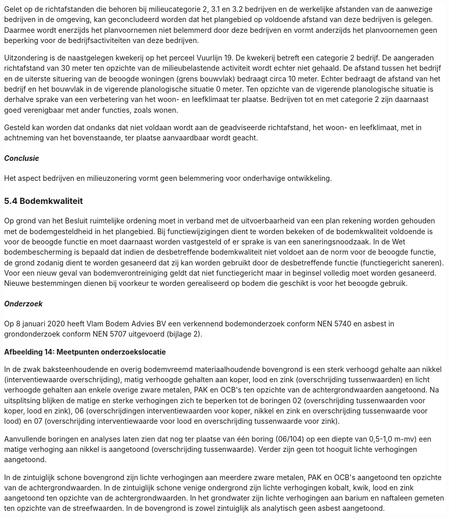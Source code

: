 Gelet op de richtafstanden die behoren bij milieucategorie 2, 3.1 en 3.2 bedrijven en de werkelijke afstanden van de aanwezige bedrijven in de omgeving, kan geconcludeerd worden dat het plangebied op voldoende afstand van deze bedrijven is gelegen. Daarmee wordt enerzijds het planvoornemen niet belemmerd door deze bedrijven en vormt anderzijds het planvoornemen geen beperking voor de bedrijfsactiviteiten van deze bedrijven.

Uitzondering is de naastgelegen kwekerij op het perceel Vuurlijn 19. De kwekerij betreft een categorie 2 bedrijf. De aangeraden richtafstand van 30 meter ten opzichte van de milieubelastende activiteit wordt echter niet gehaald. De afstand tussen het bedrijf en de uiterste situering van de beoogde woningen (grens bouwvlak) bedraagt circa 10 meter. Echter bedraagt de afstand van het bedrijf en het bouwvlak in de vigerende planologische situatie 0 meter. Ten opzichte van de vigerende planologische situatie is derhalve sprake van een verbetering van het woon- en leefklimaat ter plaatse. Bedrijven tot en met categorie 2 zijn daarnaast goed verenigbaar met ander functies, zoals wonen.

Gesteld kan worden dat ondanks dat niet voldaan wordt aan de geadviseerde richtafstand, het woon- en leefklimaat, met in achtneming van het bovenstaande, ter plaatse aanvaardbaar wordt geacht.

#### *Conclusie*

Het aspect bedrijven en milieuzonering vormt geen belemmering voor onderhavige ontwikkeling.

### <span id="page-32-0"></span>5.4 Bodemkwaliteit

Op grond van het Besluit ruimtelijke ordening moet in verband met de uitvoerbaarheid van een plan rekening worden gehouden met de bodemgesteldheid in het plangebied. Bij functiewijzigingen dient te worden bekeken of de bodemkwaliteit voldoende is voor de beoogde functie en moet daarnaast worden vastgesteld of er sprake is van een saneringsnoodzaak. In de Wet bodembescherming is bepaald dat indien de desbetreffende bodemkwaliteit niet voldoet aan de norm voor de beoogde functie, de grond zodanig dient te worden gesaneerd dat zij kan worden gebruikt door de desbetreffende functie (functiegericht saneren). Voor een nieuw geval van bodemverontreiniging geldt dat niet functiegericht maar in beginsel volledig moet worden gesaneerd. Nieuwe bestemmingen dienen bij voorkeur te worden gerealiseerd op bodem die geschikt is voor het beoogde gebruik.

#### *Onderzoek*

Op 8 januari 2020 heeft Vlam Bodem Advies BV een verkennend bodemonderzoek conform NEN 5740 en asbest in grondonderzoek conform NEN 5707 uitgevoerd (bijlage 2).

**Afbeelding 14: Meetpunten onderzoekslocatie**

In de zwak baksteenhoudende en overig bodemvreemd materiaalhoudende bovengrond is een sterk verhoogd gehalte aan nikkel (interventiewaarde overschrijding), matig verhoogde gehalten aan koper, lood en zink (overschrijding tussenwaarden) en licht verhoogde gehalten aan enkele overige zware metalen, PAK en OCB's ten opzichte van de achtergrondwaarden aangetoond. Na uitsplitsing blijken de matige en sterke verhogingen zich te beperken tot de boringen 02 (overschrijding tussenwaarden voor koper, lood en zink), 06 (overschrijdingen interventiewaarden voor koper, nikkel en zink en overschrijding tussenwaarde voor lood) en 07 (overschrijding interventiewaarde voor lood en overschrijding tussenwaarde voor zink).

Aanvullende boringen en analyses laten zien dat nog ter plaatse van één boring (06/104) op een diepte van 0,5-1,0 m-mv) een matige verhoging aan nikkel is aangetoond (overschrijding tussenwaarde). Verder zijn geen tot hooguit lichte verhogingen aangetoond.

In de zintuiglijk schone bovengrond zijn lichte verhogingen aan meerdere zware metalen, PAK en OCB's aangetoond ten opzichte van de achtergrondwaarden. In de zintuiglijk schone venige ondergrond zijn lichte verhogingen kobalt, kwik, lood en zink aangetoond ten opzichte van de achtergrondwaarden. In het grondwater zijn lichte verhogingen aan barium en naftaleen gemeten ten opzichte van de streefwaarden. In de bovengrond is zowel zintuiglijk als analytisch geen asbest aangetoond.
